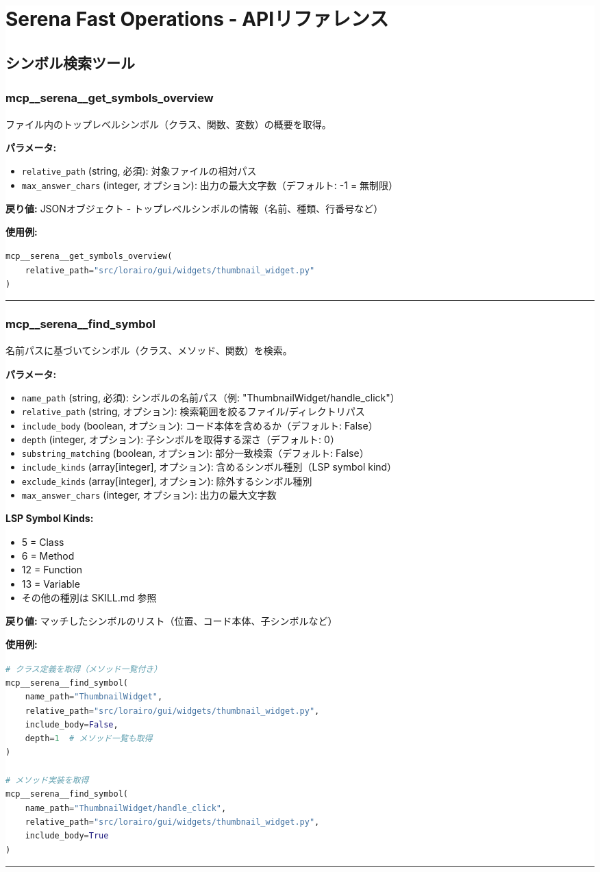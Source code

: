 # Serena Fast Operations - APIリファレンス

## シンボル検索ツール

### mcp__serena__get_symbols_overview
ファイル内のトップレベルシンボル（クラス、関数、変数）の概要を取得。

**パラメータ:**
- `relative_path` (string, 必須): 対象ファイルの相対パス
- `max_answer_chars` (integer, オプション): 出力の最大文字数（デフォルト: -1 = 無制限）

**戻り値:**
JSONオブジェクト - トップレベルシンボルの情報（名前、種類、行番号など）

**使用例:**
```python
mcp__serena__get_symbols_overview(
    relative_path="src/lorairo/gui/widgets/thumbnail_widget.py"
)
```

---

### mcp__serena__find_symbol
名前パスに基づいてシンボル（クラス、メソッド、関数）を検索。

**パラメータ:**
- `name_path` (string, 必須): シンボルの名前パス（例: "ThumbnailWidget/handle_click"）
- `relative_path` (string, オプション): 検索範囲を絞るファイル/ディレクトリパス
- `include_body` (boolean, オプション): コード本体を含めるか（デフォルト: False）
- `depth` (integer, オプション): 子シンボルを取得する深さ（デフォルト: 0）
- `substring_matching` (boolean, オプション): 部分一致検索（デフォルト: False）
- `include_kinds` (array[integer], オプション): 含めるシンボル種別（LSP symbol kind）
- `exclude_kinds` (array[integer], オプション): 除外するシンボル種別
- `max_answer_chars` (integer, オプション): 出力の最大文字数

**LSP Symbol Kinds:**
- 5 = Class
- 6 = Method
- 12 = Function
- 13 = Variable
- その他の種別は SKILL.md 参照

**戻り値:**
マッチしたシンボルのリスト（位置、コード本体、子シンボルなど）

**使用例:**
```python
# クラス定義を取得（メソッド一覧付き）
mcp__serena__find_symbol(
    name_path="ThumbnailWidget",
    relative_path="src/lorairo/gui/widgets/thumbnail_widget.py",
    include_body=False,
    depth=1  # メソッド一覧も取得
)

# メソッド実装を取得
mcp__serena__find_symbol(
    name_path="ThumbnailWidget/handle_click",
    relative_path="src/lorairo/gui/widgets/thumbnail_widget.py",
    include_body=True
)
```

---